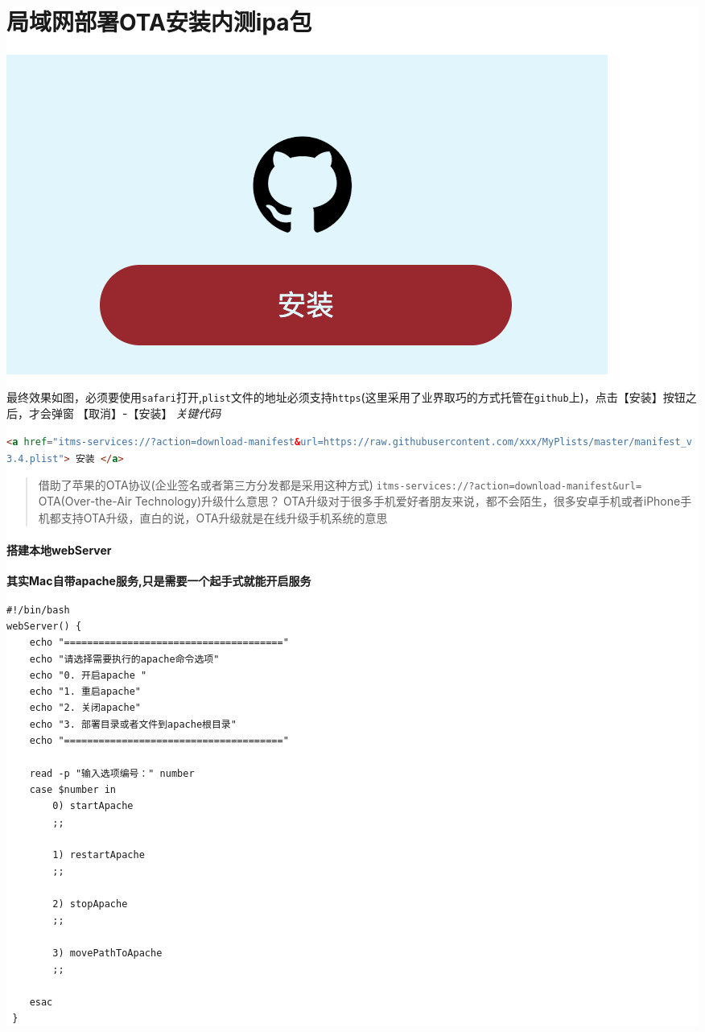 # 局域网部署OTA安装内测ipa包
![如图](./img/1.png)

最终效果如图，必须要使用`safari`打开,`plist`文件的地址必须支持`https`(这里采用了业界取巧的方式托管在`github`上)，点击【安装】按钮之后，才会弹窗 【取消】-【安装】
*关键代码*

```html
<a href="itms-services://?action=download-manifest&url=https://raw.githubusercontent.com/xxx/MyPlists/master/manifest_v3.4.plist"> 安装 </a>
```
> 借助了苹果的OTA协议(企业签名或者第三方分发都是采用这种方式) `itms-services://?action=download-manifest&url= `
> OTA(Over-the-Air Technology)升级什么意思？
> OTA升级对于很多手机爱好者朋友来说，都不会陌生，很多安卓手机或者iPhone手机都支持OTA升级，直白的说，OTA升级就是在线升级手机系统的意思

#### 搭建本地webServer
**其实Mac自带apache服务,只是需要一个起手式就能开启服务**
```shell
#!/bin/bash
webServer() {
    echo "======================================"
	echo "请选择需要执行的apache命令选项"
	echo "0. 开启apache "
	echo "1. 重启apache"
	echo "2. 关闭apache"
	echo "3. 部署目录或者文件到apache根目录"
	echo "======================================"
	
	read -p "输入选项编号：" number
	case $number in 
		0) startApache	
		;;
			
		1) restartApache	
		;;
		
		2) stopApache	
		;;

		3) movePathToApache	
		;;

	esac	
 }
```